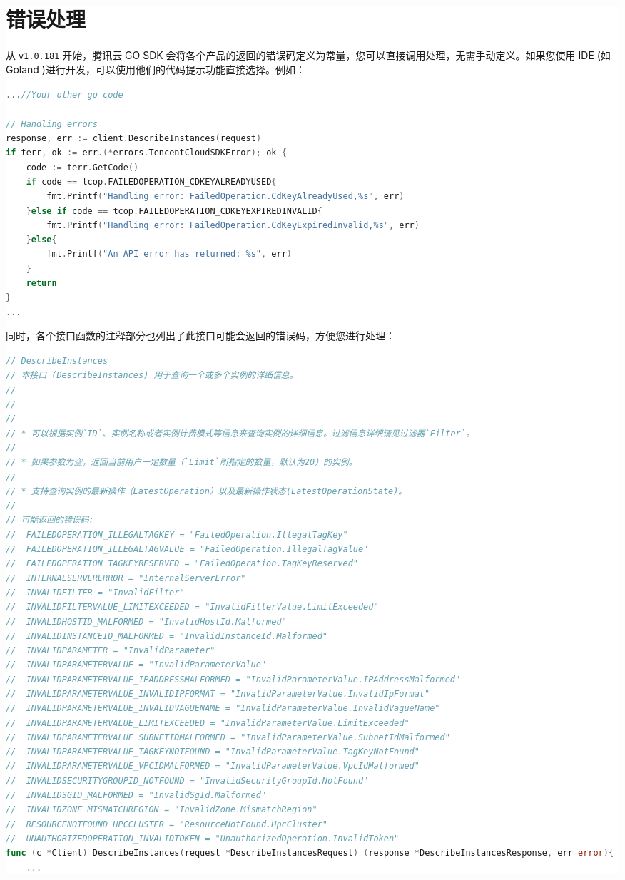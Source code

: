 # 错误处理

从 `v1.0.181` 开始，腾讯云 GO SDK 会将各个产品的返回的错误码定义为常量，您可以直接调用处理，无需手动定义。如果您使用 IDE (如 Goland )进行开发，可以使用他们的代码提示功能直接选择。例如：

```go
...//Your other go code

// Handling errors
response, err := client.DescribeInstances(request)
if terr, ok := err.(*errors.TencentCloudSDKError); ok {
    code := terr.GetCode()
    if code == tcop.FAILEDOPERATION_CDKEYALREADYUSED{
        fmt.Printf("Handling error: FailedOperation.CdKeyAlreadyUsed,%s", err)
    }else if code == tcop.FAILEDOPERATION_CDKEYEXPIREDINVALID{
        fmt.Printf("Handling error: FailedOperation.CdKeyExpiredInvalid,%s", err)
    }else{
        fmt.Printf("An API error has returned: %s", err)
    }
    return
}
...
```

同时，各个接口函数的注释部分也列出了此接口可能会返回的错误码，方便您进行处理：

```go
// DescribeInstances
// 本接口 (DescribeInstances) 用于查询一个或多个实例的详细信息。
//
// 
//
// * 可以根据实例`ID`、实例名称或者实例计费模式等信息来查询实例的详细信息。过滤信息详细请见过滤器`Filter`。
//
// * 如果参数为空，返回当前用户一定数量（`Limit`所指定的数量，默认为20）的实例。
//
// * 支持查询实例的最新操作（LatestOperation）以及最新操作状态(LatestOperationState)。
//
// 可能返回的错误码:
//  FAILEDOPERATION_ILLEGALTAGKEY = "FailedOperation.IllegalTagKey"
//  FAILEDOPERATION_ILLEGALTAGVALUE = "FailedOperation.IllegalTagValue"
//  FAILEDOPERATION_TAGKEYRESERVED = "FailedOperation.TagKeyReserved"
//  INTERNALSERVERERROR = "InternalServerError"
//  INVALIDFILTER = "InvalidFilter"
//  INVALIDFILTERVALUE_LIMITEXCEEDED = "InvalidFilterValue.LimitExceeded"
//  INVALIDHOSTID_MALFORMED = "InvalidHostId.Malformed"
//  INVALIDINSTANCEID_MALFORMED = "InvalidInstanceId.Malformed"
//  INVALIDPARAMETER = "InvalidParameter"
//  INVALIDPARAMETERVALUE = "InvalidParameterValue"
//  INVALIDPARAMETERVALUE_IPADDRESSMALFORMED = "InvalidParameterValue.IPAddressMalformed"
//  INVALIDPARAMETERVALUE_INVALIDIPFORMAT = "InvalidParameterValue.InvalidIpFormat"
//  INVALIDPARAMETERVALUE_INVALIDVAGUENAME = "InvalidParameterValue.InvalidVagueName"
//  INVALIDPARAMETERVALUE_LIMITEXCEEDED = "InvalidParameterValue.LimitExceeded"
//  INVALIDPARAMETERVALUE_SUBNETIDMALFORMED = "InvalidParameterValue.SubnetIdMalformed"
//  INVALIDPARAMETERVALUE_TAGKEYNOTFOUND = "InvalidParameterValue.TagKeyNotFound"
//  INVALIDPARAMETERVALUE_VPCIDMALFORMED = "InvalidParameterValue.VpcIdMalformed"
//  INVALIDSECURITYGROUPID_NOTFOUND = "InvalidSecurityGroupId.NotFound"
//  INVALIDSGID_MALFORMED = "InvalidSgId.Malformed"
//  INVALIDZONE_MISMATCHREGION = "InvalidZone.MismatchRegion"
//  RESOURCENOTFOUND_HPCCLUSTER = "ResourceNotFound.HpcCluster"
//  UNAUTHORIZEDOPERATION_INVALIDTOKEN = "UnauthorizedOperation.InvalidToken"
func (c *Client) DescribeInstances(request *DescribeInstancesRequest) (response *DescribeInstancesResponse, err error){
    ...
```
